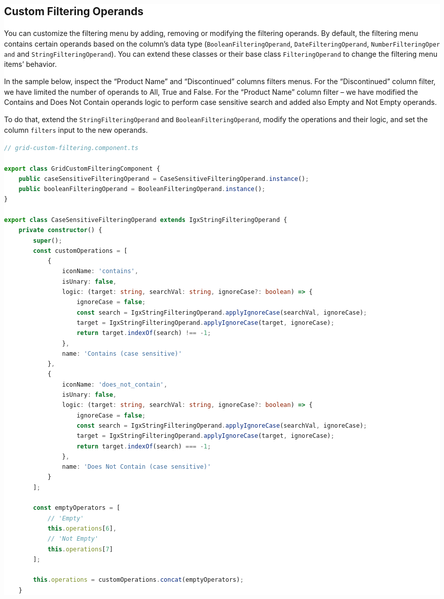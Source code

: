 
## Custom Filtering Operands

You can customize the filtering menu by adding, removing or modifying the filtering operands. By default, the filtering menu contains certain operands based on the column’s data type (`BooleanFilteringOperand`, `DateFilteringOperand`, `NumberFilteringOperand` and `StringFilteringOperand`). You can extend these classes or their base class `FilteringOperand` to change the filtering menu items’ behavior.

In the sample below, inspect the “Product Name” and “Discontinued” columns filters menus. For the “Discontinued” column filter, we have limited the number of operands to All, True and False. For the “Product Name” column filter – we have modified the Contains and Does Not Contain operands logic to perform case sensitive search and added also Empty and Not Empty operands.

To do that, extend the `StringFilteringOperand` and `BooleanFilteringOperand`, modify the operations and their logic, and set the column `filters` input to the new operands.



```typescript
// grid-custom-filtering.component.ts

export class GridCustomFilteringComponent {
    public caseSensitiveFilteringOperand = CaseSensitiveFilteringOperand.instance();
    public booleanFilteringOperand = BooleanFilteringOperand.instance();
}

export class CaseSensitiveFilteringOperand extends IgxStringFilteringOperand {
    private constructor() {
        super();
        const customOperations = [
            {
                iconName: 'contains',
                isUnary: false,
                logic: (target: string, searchVal: string, ignoreCase?: boolean) => {
                    ignoreCase = false;
                    const search = IgxStringFilteringOperand.applyIgnoreCase(searchVal, ignoreCase);
                    target = IgxStringFilteringOperand.applyIgnoreCase(target, ignoreCase);
                    return target.indexOf(search) !== -1;
                },
                name: 'Contains (case sensitive)'
            },
            {
                iconName: 'does_not_contain',
                isUnary: false,
                logic: (target: string, searchVal: string, ignoreCase?: boolean) => {
                    ignoreCase = false;
                    const search = IgxStringFilteringOperand.applyIgnoreCase(searchVal, ignoreCase);
                    target = IgxStringFilteringOperand.applyIgnoreCase(target, ignoreCase);
                    return target.indexOf(search) === -1;
                },
                name: 'Does Not Contain (case sensitive)'
            }
        ];

        const emptyOperators = [
            // 'Empty'
            this.operations[6],
            // 'Not Empty'
            this.operations[7]
        ];

        this.operations = customOperations.concat(emptyOperators);
    }
```